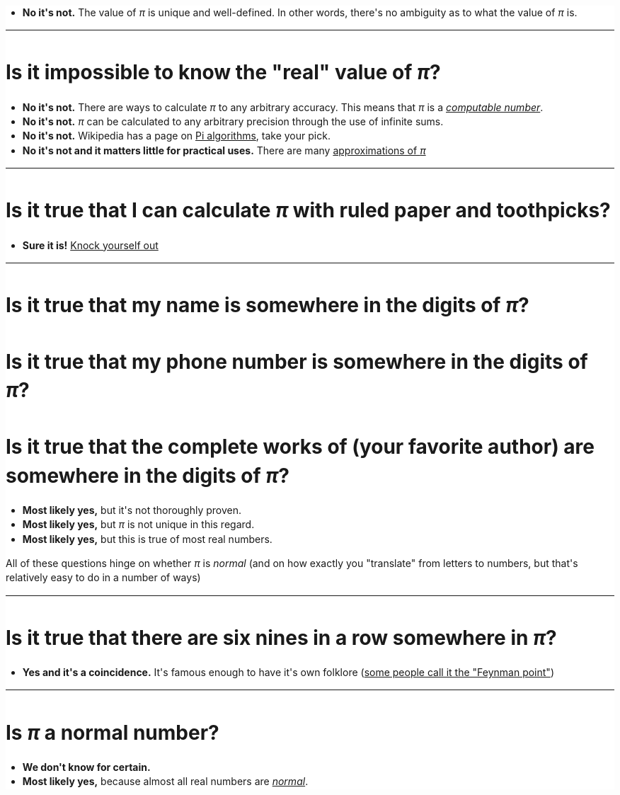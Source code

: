 -   **No it's not.** The value of $\pi$ is unique and well-defined. In
    other words, there's no ambiguity as to what the value of $\pi$ is.

------------------------------------------------------------------------

Is it impossible to know the "real" value of $\pi$?
===================================================

-   **No it's not.** There are ways to calculate $\pi$ to any arbitrary
    accuracy. This means that $\pi$ is a *[computable number]*.
-   **No it's not.** $\pi$ can be calculated to any arbitrary precision
    through the use of infinite sums.
-   **No it's not.** Wikipedia has a page on [Pi algorithms], take your
    pick.
-   **No it's not and it matters little for practical uses.** There are
    many [approximations of $\pi$]

------------------------------------------------------------------------

Is it true that I can calculate $\pi$ with ruled paper and toothpicks?
======================================================================

-   **Sure it is!** [Knock yourself out]

------------------------------------------------------------------------

Is it true that my name is somewhere in the digits of $\pi$?
============================================================

Is it true that my phone number is somewhere in the digits of $\pi$?
====================================================================

Is it true that the complete works of (your favorite author) are somewhere in the digits of $\pi$?
==================================================================================================

-   **Most likely yes,** but it's not thoroughly proven.
-   **Most likely yes,** but $\pi$ is not unique in this regard.
-   **Most likely yes,** but this is true of most real numbers.

All of these questions hinge on whether $\pi$ is *normal* (and on how
exactly you "translate" from letters to numbers, but that's relatively
easy to do in a number of ways)

------------------------------------------------------------------------

Is it true that there are six nines in a row somewhere in $\pi$?
================================================================

-   **Yes and it's a coincidence.** It's famous enough to have it's own
    folklore ([some people call it the "Feynman point"])

------------------------------------------------------------------------

Is $\pi$ a normal number?
=========================

-   **We don't know for certain.**
-   **Most likely yes,** because almost all real numbers are
    *[normal][computable number]*.


  [pattern]: https://en.wikipedia.org/wiki/Repeating_decimal
  [statistical randomness]: https://en.wikipedia.org/wiki/Statistical_randomness
  [Smart people figured it out long ago]: https://en.wikipedia.org/wiki/Proof_that_%CF%80_is_irrational
  [Other smart people figured it out long ago]: https://en.wikipedia.org/wiki/Lindemann%E2%80%93Weierstrass_theorem#Transcendence_of_e_and_%CF%80
  [irrational]: https://en.wikipedia.org/wiki/Irrational_number
  [fraction]: https://en.wikipedia.org/wiki/Common_fraction
  [computable number]: https://en.wikipedia.org/wiki/Computable_number
  [Pi algorithms]: https://en.wikipedia.org/wiki/Category:Pi_algorithms
  [approximations of $\pi$]: https://en.wikipedia.org/wiki/Approximations_of_%CF%80
  [Knock yourself out]: https://en.wikipedia.org/wiki/Buffon%27s_needle_problem
  [some people call it the "Feynman point"]: https://en.wikipedia.org/wiki/Six_nines_in_pi
  [in other discussions of this case]: http://textfiles.com/science/pi.ind
  [squaring the circle]: https://en.wikipedia.org/wiki/Squaring_the_circle
  [House Bill No. 246 Revisited]: https://journals.iupui.edu/index.php/ias/article/download/8180/8139
  [It's complicated]: https://en.wikipedia.org/wiki/Approximations_of_%CF%80#Imputed_biblical_value
  [Molten Sea or Brazen Sea]: https://en.wikipedia.org/wiki/Molten_Sea
  [Pilish]: https://en.wikipedia.org/wiki/Pilish
  [creating mnemonic devices to memorize the digits of $\pi$]: https://en.wikipedia.org/wiki/Piphilology
  [There's many]: https://en.wikipedia.org/wiki/Piphilology#Poems
  [Cadaeic Cadenza]: https://en.wikipedia.org/wiki/Cadaeic_Cadenza
  [Not a Wake]: http://cadaeic.net/notawake.htm
  [directed by Darren Aronofsky]: https://www.imdb.com/title/tt0138704